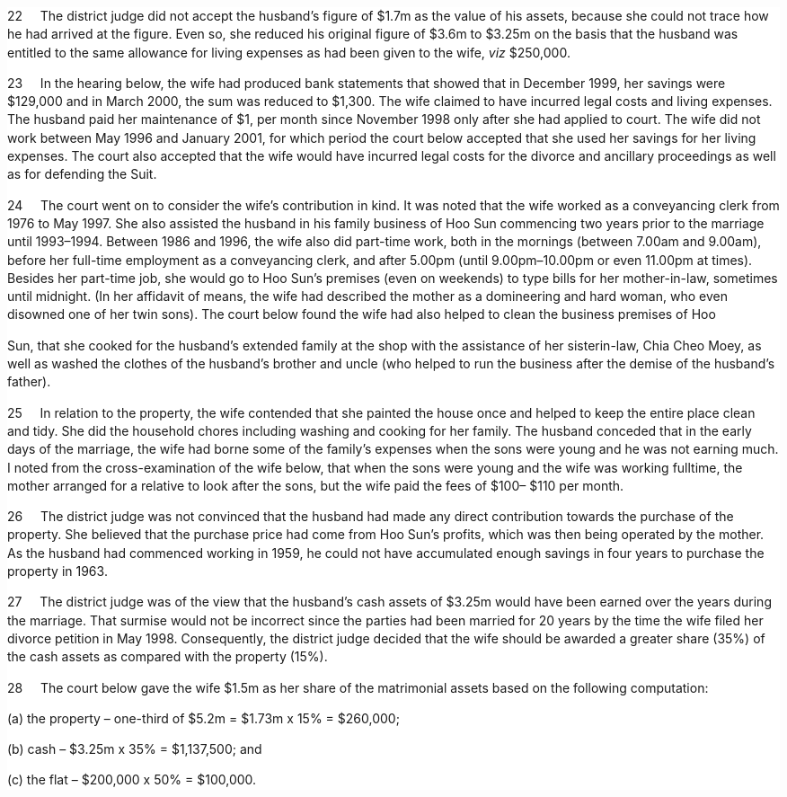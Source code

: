 22     The district judge did not accept the husband’s figure of $1.7m as the value of his assets, because she could not trace how he had arrived at the figure. Even so, she reduced his original figure of $3.6m to $3.25m on the basis that the husband was entitled to the same allowance for living expenses as had been given to the wife, _viz_ $250,000. 

23     In the hearing below, the wife had produced bank statements that showed that in December 1999, her savings were $129,000 and in March 2000, the sum was reduced to $1,300. The wife claimed to have incurred legal costs and living expenses. The husband paid her maintenance of $1, per month since November 1998 only after she had applied to court. The wife did not work between May 1996 and January 2001, for which period the court below accepted that she used her savings for her living expenses. The court also accepted that the wife would have incurred legal costs for the divorce and ancillary proceedings as well as for defending the Suit. 

24     The court went on to consider the wife’s contribution in kind. It was noted that the wife worked as a conveyancing clerk from 1976 to May 1997. She also assisted the husband in his family business of Hoo Sun commencing two years prior to the marriage until 1993–1994. Between 1986 and 1996, the wife also did part-time work, both in the mornings (between 7.00am and 9.00am), before her full-time employment as a conveyancing clerk, and after 5.00pm (until 9.00pm–10.00pm or even 11.00pm at times). Besides her part-time job, she would go to Hoo Sun’s premises (even on weekends) to type bills for her mother-in-law, sometimes until midnight. (In her affidavit of means, the wife had described the mother as a domineering and hard woman, who even disowned one of her twin sons). The court below found the wife had also helped to clean the business premises of Hoo 


Sun, that she cooked for the husband’s extended family at the shop with the assistance of her sisterin-law, Chia Cheo Moey, as well as washed the clothes of the husband’s brother and uncle (who helped to run the business after the demise of the husband’s father). 

25     In relation to the property, the wife contended that she painted the house once and helped to keep the entire place clean and tidy. She did the household chores including washing and cooking for her family. The husband conceded that in the early days of the marriage, the wife had borne some of the family’s expenses when the sons were young and he was not earning much. I noted from the cross-examination of the wife below, that when the sons were young and the wife was working fulltime, the mother arranged for a relative to look after the sons, but the wife paid the fees of $100– $110 per month. 

26     The district judge was not convinced that the husband had made any direct contribution towards the purchase of the property. She believed that the purchase price had come from Hoo Sun’s profits, which was then being operated by the mother. As the husband had commenced working in 1959, he could not have accumulated enough savings in four years to purchase the property in 1963. 

27     The district judge was of the view that the husband’s cash assets of $3.25m would have been earned over the years during the marriage. That surmise would not be incorrect since the parties had been married for 20 years by the time the wife filed her divorce petition in May 1998. Consequently, the district judge decided that the wife should be awarded a greater share (35%) of the cash assets as compared with the property (15%). 

28     The court below gave the wife $1.5m as her share of the matrimonial assets based on the following computation: 

 (a) the property – one-third of $5.2m = $1.73m x 15% = $260,000; 

 (b) cash – $3.25m x 35% = $1,137,500; and 

 (c) the flat – $200,000 x 50% = $100,000. 
